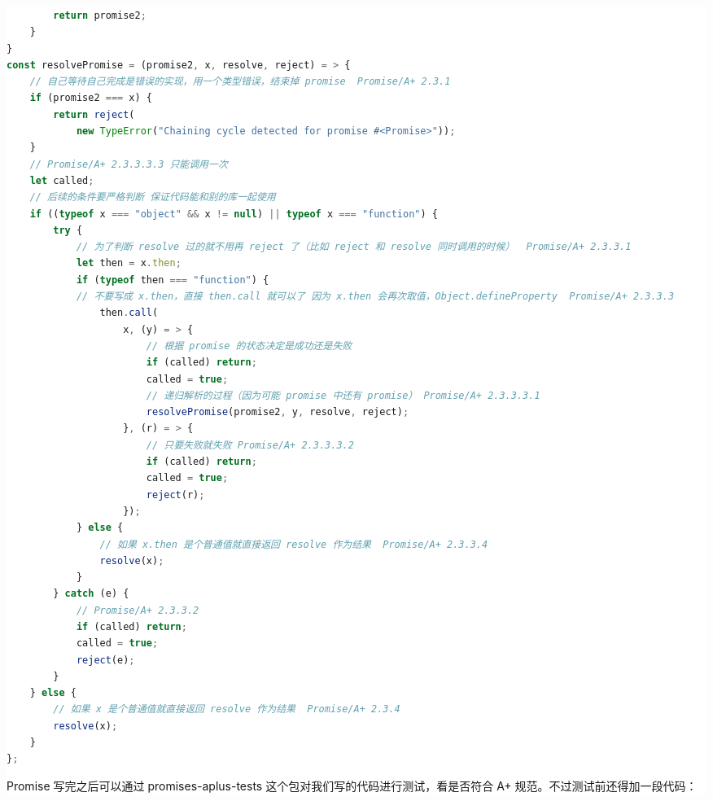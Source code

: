 ```js
        return promise2;
    }
}
const resolvePromise = (promise2, x, resolve, reject) = > {
    // 自己等待自己完成是错误的实现，用一个类型错误，结束掉 promise  Promise/A+ 2.3.1
    if (promise2 === x) {
        return reject(
            new TypeError("Chaining cycle detected for promise #<Promise>"));
    }
    // Promise/A+ 2.3.3.3.3 只能调用一次
    let called;
    // 后续的条件要严格判断 保证代码能和别的库一起使用
    if ((typeof x === "object" && x != null) || typeof x === "function") {
        try {
            // 为了判断 resolve 过的就不用再 reject 了（比如 reject 和 resolve 同时调用的时候）  Promise/A+ 2.3.3.1
            let then = x.then;
            if (typeof then === "function") {
            // 不要写成 x.then，直接 then.call 就可以了 因为 x.then 会再次取值，Object.defineProperty  Promise/A+ 2.3.3.3
                then.call(
                    x, (y) = > {
                        // 根据 promise 的状态决定是成功还是失败
                        if (called) return;
                        called = true;
                        // 递归解析的过程（因为可能 promise 中还有 promise） Promise/A+ 2.3.3.3.1
                        resolvePromise(promise2, y, resolve, reject);
                    }, (r) = > {
                        // 只要失败就失败 Promise/A+ 2.3.3.3.2
                        if (called) return;
                        called = true;
                        reject(r);
                    });
            } else {
                // 如果 x.then 是个普通值就直接返回 resolve 作为结果  Promise/A+ 2.3.3.4
                resolve(x);
            }
        } catch (e) {
            // Promise/A+ 2.3.3.2
            if (called) return;
            called = true;
            reject(e);
        }
    } else {
        // 如果 x 是个普通值就直接返回 resolve 作为结果  Promise/A+ 2.3.4
        resolve(x);
    }
};

```

Promise 写完之后可以通过 promises-aplus-tests 这个包对我们写的代码进行测试，看是否符合 A+ 规范。不过测试前还得加一段代码：
